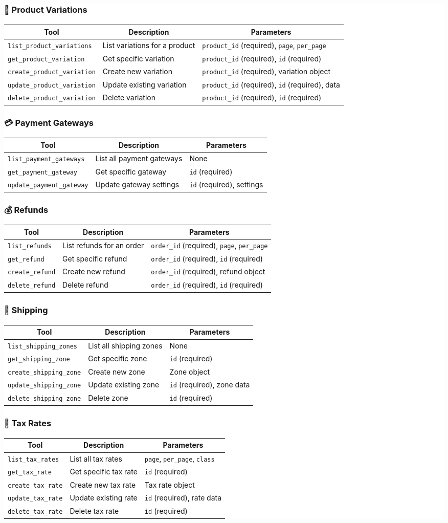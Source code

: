 ### 🔄 Product Variations

| Tool | Description | Parameters |
|------|-------------|------------|
| `list_product_variations` | List variations for a product | `product_id` (required), `page`, `per_page` |
| `get_product_variation` | Get specific variation | `product_id` (required), `id` (required) |
| `create_product_variation` | Create new variation | `product_id` (required), variation object |
| `update_product_variation` | Update existing variation | `product_id` (required), `id` (required), data |
| `delete_product_variation` | Delete variation | `product_id` (required), `id` (required) |

### 💳 Payment Gateways

| Tool | Description | Parameters |
|------|-------------|------------|
| `list_payment_gateways` | List all payment gateways | None |
| `get_payment_gateway` | Get specific gateway | `id` (required) |
| `update_payment_gateway` | Update gateway settings | `id` (required), settings |

### 💰 Refunds

| Tool | Description | Parameters |
|------|-------------|------------|
| `list_refunds` | List refunds for an order | `order_id` (required), `page`, `per_page` |
| `get_refund` | Get specific refund | `order_id` (required), `id` (required) |
| `create_refund` | Create new refund | `order_id` (required), refund object |
| `delete_refund` | Delete refund | `order_id` (required), `id` (required) |

### 🚚 Shipping

| Tool | Description | Parameters |
|------|-------------|------------|
| `list_shipping_zones` | List all shipping zones | None |
| `get_shipping_zone` | Get specific zone | `id` (required) |
| `create_shipping_zone` | Create new zone | Zone object |
| `update_shipping_zone` | Update existing zone | `id` (required), zone data |
| `delete_shipping_zone` | Delete zone | `id` (required) |

### 💸 Tax Rates

| Tool | Description | Parameters |
|------|-------------|------------|
| `list_tax_rates` | List all tax rates | `page`, `per_page`, `class` |
| `get_tax_rate` | Get specific tax rate | `id` (required) |
| `create_tax_rate` | Create new tax rate | Tax rate object |
| `update_tax_rate` | Update existing rate | `id` (required), rate data |
| `delete_tax_rate` | Delete tax rate | `id` (required) |
